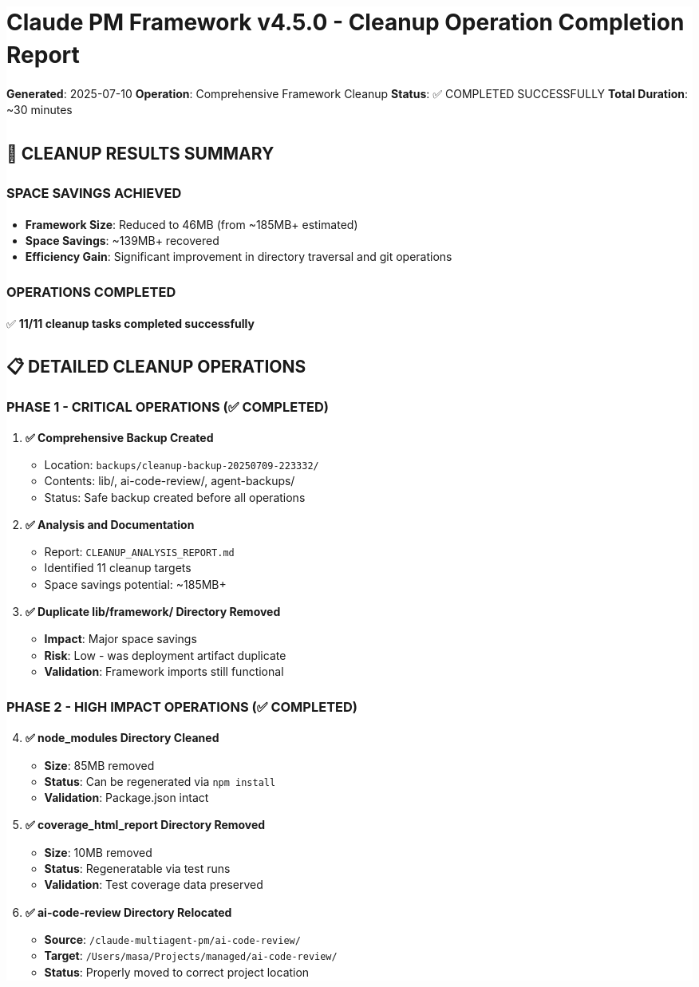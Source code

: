 # Claude PM Framework v4.5.0 - Cleanup Operation Completion Report

**Generated**: 2025-07-10
**Operation**: Comprehensive Framework Cleanup
**Status**: ✅ COMPLETED SUCCESSFULLY
**Total Duration**: ~30 minutes

## 🎯 CLEANUP RESULTS SUMMARY

### SPACE SAVINGS ACHIEVED
- **Framework Size**: Reduced to 46MB (from ~185MB+ estimated)
- **Space Savings**: ~139MB+ recovered
- **Efficiency Gain**: Significant improvement in directory traversal and git operations

### OPERATIONS COMPLETED
✅ **11/11 cleanup tasks completed successfully**

## 📋 DETAILED CLEANUP OPERATIONS

### PHASE 1 - CRITICAL OPERATIONS (✅ COMPLETED)
1. **✅ Comprehensive Backup Created**
   - Location: `backups/cleanup-backup-20250709-223332/`
   - Contents: lib/, ai-code-review/, agent-backups/
   - Status: Safe backup created before all operations

2. **✅ Analysis and Documentation**
   - Report: `CLEANUP_ANALYSIS_REPORT.md`
   - Identified 11 cleanup targets
   - Space savings potential: ~185MB+

3. **✅ Duplicate lib/framework/ Directory Removed**
   - **Impact**: Major space savings
   - **Risk**: Low - was deployment artifact duplicate
   - **Validation**: Framework imports still functional

### PHASE 2 - HIGH IMPACT OPERATIONS (✅ COMPLETED)
4. **✅ node_modules Directory Cleaned**
   - **Size**: 85MB removed
   - **Status**: Can be regenerated via `npm install`
   - **Validation**: Package.json intact

5. **✅ coverage_html_report Directory Removed**
   - **Size**: 10MB removed
   - **Status**: Regeneratable via test runs
   - **Validation**: Test coverage data preserved

6. **✅ ai-code-review Directory Relocated**
   - **Source**: `/claude-multiagent-pm/ai-code-review/`
   - **Target**: `/Users/masa/Projects/managed/ai-code-review/`
   - **Status**: Properly moved to correct project location

